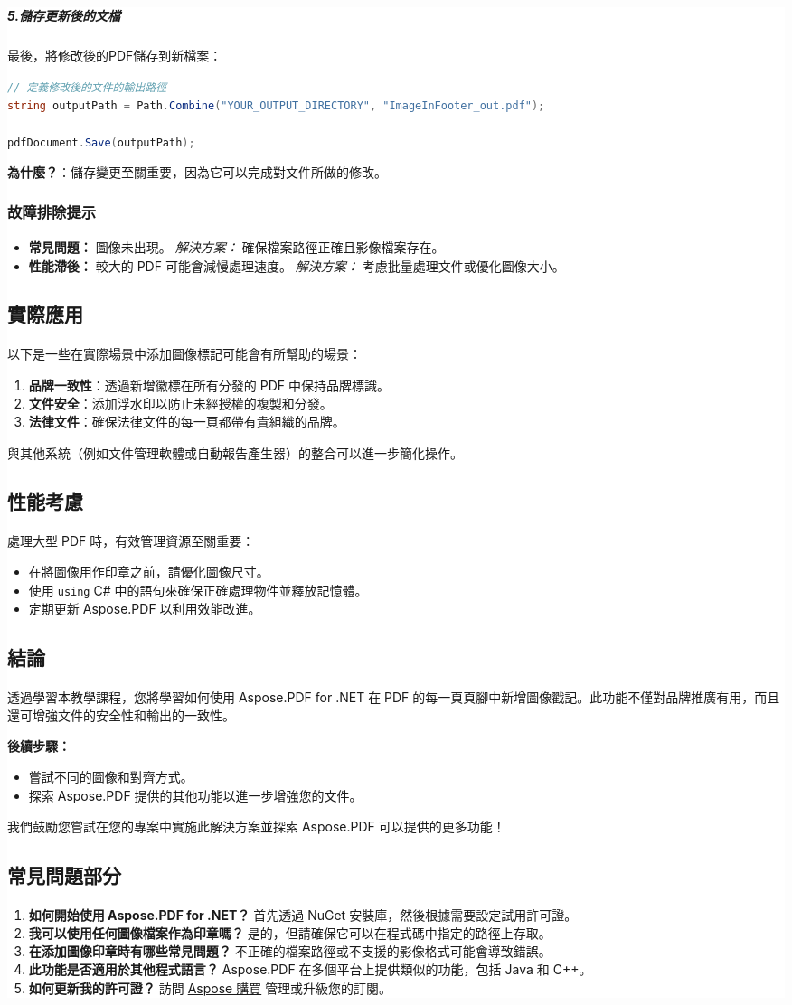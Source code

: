 ##### 5.儲存更新後的文檔
最後，將修改後的PDF儲存到新檔案：
```csharp
// 定義修改後的文件的輸出路徑
string outputPath = Path.Combine("YOUR_OUTPUT_DIRECTORY", "ImageInFooter_out.pdf");

pdfDocument.Save(outputPath);
```
**為什麼？**：儲存變更至關重要，因為它可以完成對文件所做的修改。

### 故障排除提示
- **常見問題：** 圖像未出現。 
  *解決方案：* 確保檔案路徑正確且影像檔案存在。
- **性能滯後：** 較大的 PDF 可能會減慢處理速度。
  *解決方案：* 考慮批量處理文件或優化圖像大小。

## 實際應用
以下是一些在實際場景中添加圖像標記可能會有所幫助的場景：
1. **品牌一致性**：透過新增徽標在所有分發的 PDF 中保持品牌標識。
2. **文件安全**：添加浮水印以防止未經授權的複製和分發。
3. **法律文件**：確保法律文件的每一頁都帶有貴組織的品牌。

與其他系統（例如文件管理軟體或自動報告產生器）的整合可以進一步簡化操作。

## 性能考慮
處理大型 PDF 時，有效管理資源至關重要：
- 在將圖像用作印章之前，請優化圖像尺寸。
- 使用 `using` C# 中的語句來確保正確處理物件並釋放記憶體。
- 定期更新 Aspose.PDF 以利用效能改進。

## 結論
透過學習本教學課程，您將學習如何使用 Aspose.PDF for .NET 在 PDF 的每一頁頁腳中新增圖像戳記。此功能不僅對品牌推廣有用，而且還可增強文件的安全性和輸出的一致性。

**後續步驟：**
- 嘗試不同的圖像和對齊方式。
- 探索 Aspose.PDF 提供的其他功能以進一步增強您的文件。

我們鼓勵您嘗試在您的專案中實施此解決方案並探索 Aspose.PDF 可以提供的更多功能！

## 常見問題部分
1. **如何開始使用 Aspose.PDF for .NET？**
   首先透過 NuGet 安裝庫，然後根據需要設定試用許可證。
2. **我可以使用任何圖像檔案作為印章嗎？**
   是的，但請確保它可以在程式碼中指定的路徑上存取。
3. **在添加圖像印章時有哪些常見問題？**
   不正確的檔案路徑或不支援的影像格式可能會導致錯誤。
4. **此功能是否適用於其他程式語言？**
   Aspose.PDF 在多個平台上提供類似的功能，包括 Java 和 C++。
5. **如何更新我的許可證？**
   訪問 [Aspose 購買](https://purchase.aspose.com/buy) 管理或升級您的訂閱。
